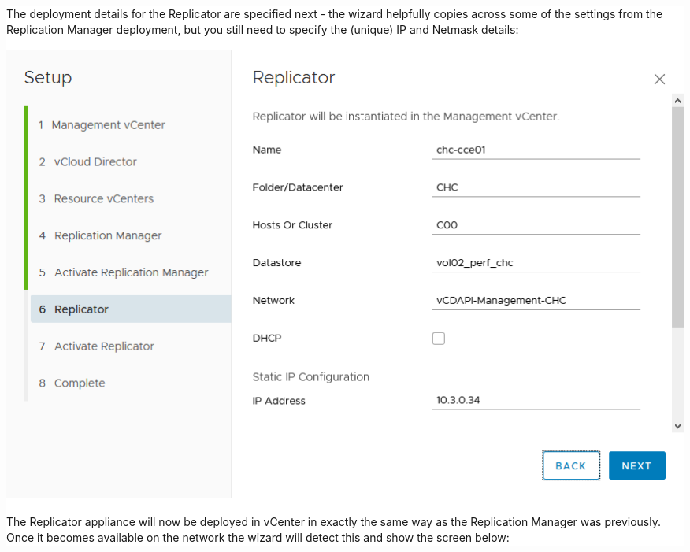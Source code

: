 The deployment details for the Replicator are specified next - the wizard helpfully copies across some of the settings from the Replication Manager deployment, but you still need to specify the (unique) IP and Netmask details:

![](25-setup-13-replication.png)

The Replicator appliance will now be deployed in vCenter in exactly the same way as the Replication Manager was previously. Once it becomes available on the network the wizard will detect this and show the screen below:
